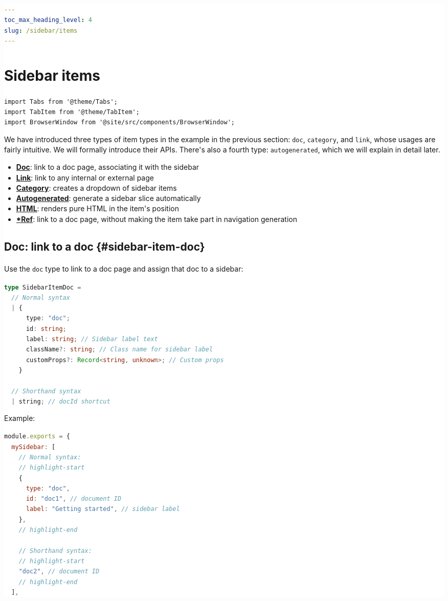 ```yaml
---
toc_max_heading_level: 4
slug: /sidebar/items
---
```


# Sidebar items

```mdx-code-block
import Tabs from '@theme/Tabs';
import TabItem from '@theme/TabItem';
import BrowserWindow from '@site/src/components/BrowserWindow';
```

We have introduced three types of item types in the example in the previous section: `doc`, `category`, and `link`, whose usages are fairly intuitive. We will formally introduce their APIs. There's also a fourth type: `autogenerated`, which we will explain in detail later.

- **[Doc](#sidebar-item-doc)**: link to a doc page, associating it with the sidebar
- **[Link](#sidebar-item-link)**: link to any internal or external page
- **[Category](#sidebar-item-category)**: creates a dropdown of sidebar items
- **[Autogenerated](docs/guides/docs/sidebar/autogenerated.md)**: generate a sidebar slice automatically
- **[HTML](#sidebar-item-html)**: renders pure HTML in the item's position
- **[\*Ref](docs/guides/docs/sidebar/multiple-sidebars.md#sidebar-item-ref)**: link to a doc page, without making the item take part in navigation generation

## Doc: link to a doc {#sidebar-item-doc}

Use the `doc` type to link to a doc page and assign that doc to a sidebar:

```ts
type SidebarItemDoc =
  // Normal syntax
  | {
      type: "doc";
      id: string;
      label: string; // Sidebar label text
      className?: string; // Class name for sidebar label
      customProps?: Record<string, unknown>; // Custom props
    }

  // Shorthand syntax
  | string; // docId shortcut
```

Example:

```js title="sidebars.js"
module.exports = {
  mySidebar: [
    // Normal syntax:
    // highlight-start
    {
      type: "doc",
      id: "doc1", // document ID
      label: "Getting started", // sidebar label
    },
    // highlight-end

    // Shorthand syntax:
    // highlight-start
    "doc2", // document ID
    // highlight-end
  ],
```
